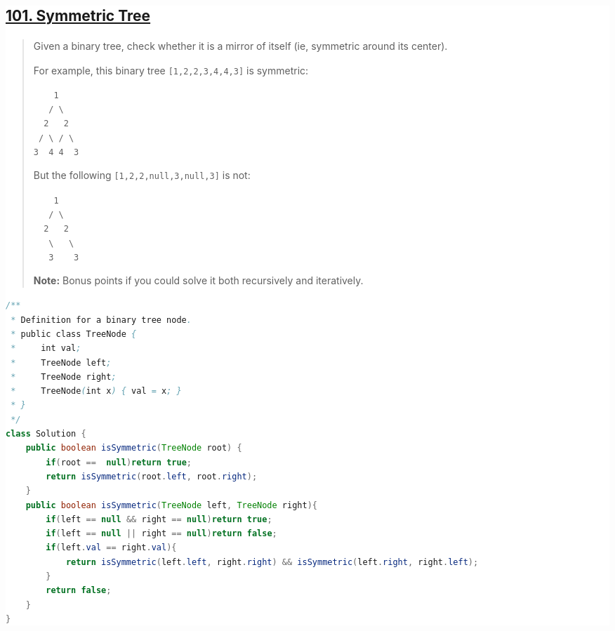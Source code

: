 ## [101. Symmetric Tree](https://leetcode-cn.com/problems/symmetric-tree/)

> Given a binary tree, check whether it is a mirror of itself (ie, symmetric around its center).
>
> For example, this binary tree `[1,2,2,3,4,4,3]` is symmetric:
>
> ```
>     1
>    / \
>   2   2
>  / \ / \
> 3  4 4  3
> ```
>
> 
>
> But the following `[1,2,2,null,3,null,3]` is not:
>
> ```
>     1
>    / \
>   2   2
>    \   \
>    3    3
> ```
>
> 
>
> **Note:**
> Bonus points if you could solve it both recursively and iteratively.

```java
/**
 * Definition for a binary tree node.
 * public class TreeNode {
 *     int val;
 *     TreeNode left;
 *     TreeNode right;
 *     TreeNode(int x) { val = x; }
 * }
 */
class Solution {
    public boolean isSymmetric(TreeNode root) {
        if(root ==  null)return true;
        return isSymmetric(root.left, root.right);
    }
    public boolean isSymmetric(TreeNode left, TreeNode right){
        if(left == null && right == null)return true;
        if(left == null || right == null)return false;
        if(left.val == right.val){
            return isSymmetric(left.left, right.right) && isSymmetric(left.right, right.left);
        }
        return false;
    }
}
```

